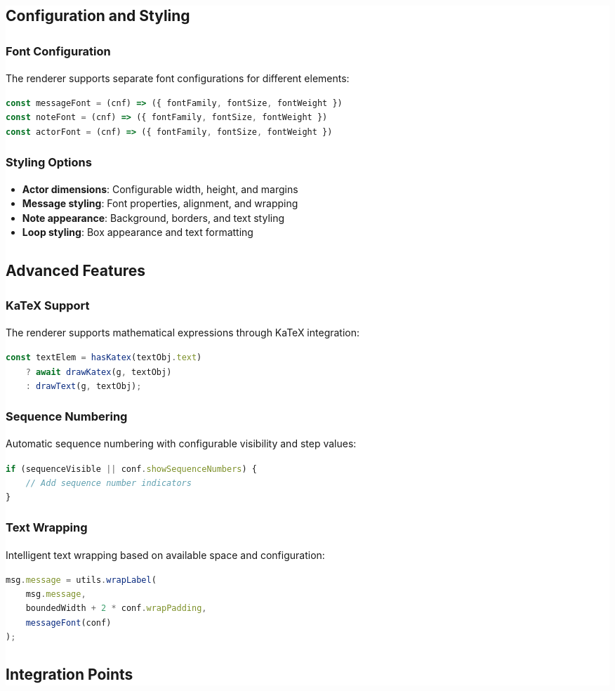 ## Configuration and Styling

### Font Configuration

The renderer supports separate font configurations for different elements:

```typescript
const messageFont = (cnf) => ({ fontFamily, fontSize, fontWeight })
const noteFont = (cnf) => ({ fontFamily, fontSize, fontWeight })
const actorFont = (cnf) => ({ fontFamily, fontSize, fontWeight })
```

### Styling Options

- **Actor dimensions**: Configurable width, height, and margins
- **Message styling**: Font properties, alignment, and wrapping
- **Note appearance**: Background, borders, and text styling
- **Loop styling**: Box appearance and text formatting

## Advanced Features

### KaTeX Support

The renderer supports mathematical expressions through KaTeX integration:

```typescript
const textElem = hasKatex(textObj.text) 
    ? await drawKatex(g, textObj) 
    : drawText(g, textObj);
```

### Sequence Numbering

Automatic sequence numbering with configurable visibility and step values:

```typescript
if (sequenceVisible || conf.showSequenceNumbers) {
    // Add sequence number indicators
}
```

### Text Wrapping

Intelligent text wrapping based on available space and configuration:

```typescript
msg.message = utils.wrapLabel(
    msg.message, 
    boundedWidth + 2 * conf.wrapPadding, 
    messageFont(conf)
);
```

## Integration Points
